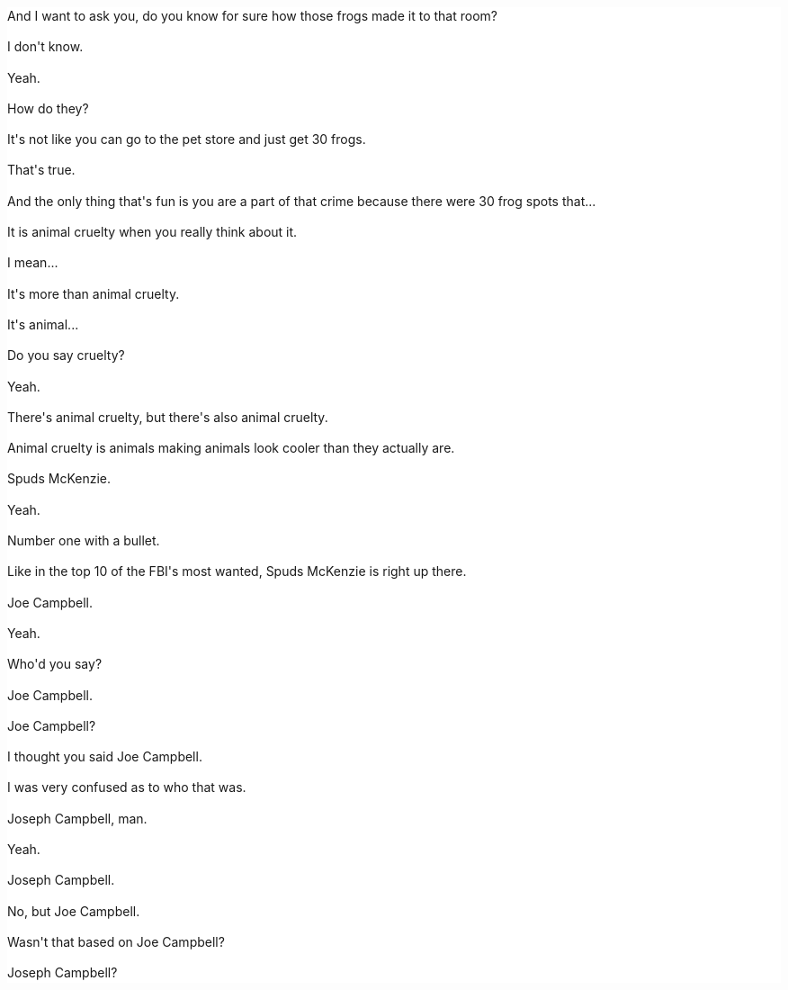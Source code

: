 And I want to ask you, do you know for sure how those frogs made it to that room?

I don't know.

Yeah.

How do they?

It's not like you can go to the pet store and just get 30 frogs.

That's true.

And the only thing that's fun is you are a part of that crime because there were 30 frog spots that...

It is animal cruelty when you really think about it.

I mean...

It's more than animal cruelty.

It's animal...

Do you say cruelty?

Yeah.

There's animal cruelty, but there's also animal cruelty.

Animal cruelty is animals making animals look cooler than they actually are.

Spuds McKenzie.

Yeah.

Number one with a bullet.

Like in the top 10 of the FBI's most wanted, Spuds McKenzie is right up there.

Joe Campbell.

Yeah.

Who'd you say?

Joe Campbell.

Joe Campbell?

I thought you said Joe Campbell.

I was very confused as to who that was.

Joseph Campbell, man.

Yeah.

Joseph Campbell.

No, but Joe Campbell.

Wasn't that based on Joe Campbell?

Joseph Campbell?
